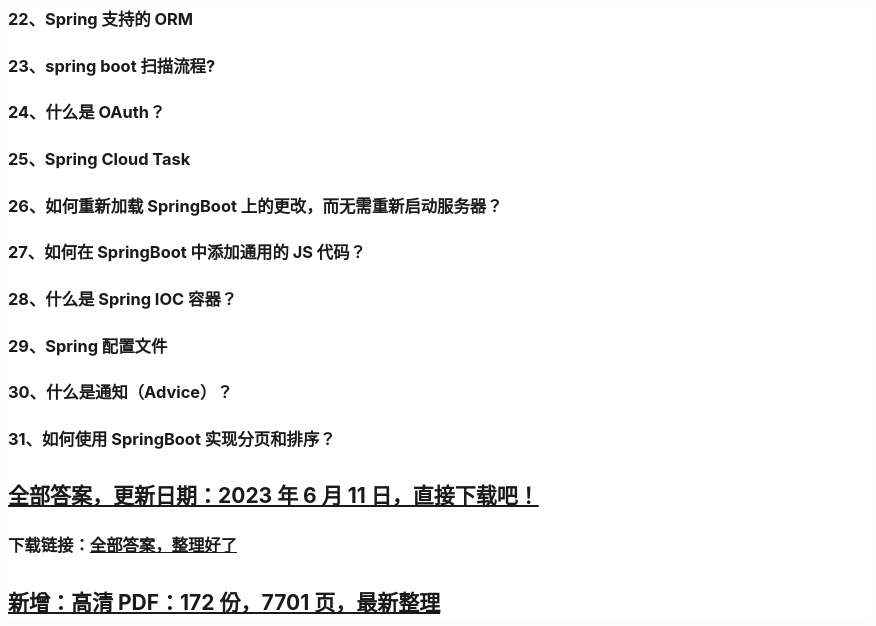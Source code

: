 ### 22、Spring 支持的 ORM

### 23、spring boot 扫描流程?

### 24、什么是 OAuth？

### 25、Spring Cloud Task

### 26、如何重新加载 SpringBoot 上的更改，而无需重新启动服务器？

### 27、如何在 SpringBoot 中添加通用的 JS 代码？

### 28、什么是 Spring IOC 容器？

### 29、Spring 配置文件

### 30、什么是通知（Advice）？

### 31、如何使用 SpringBoot 实现分页和排序？

## [全部答案，更新日期：2023 年 6 月 11 日，直接下载吧！](https://gitlab.gaorta.com/devteam/learning-journey/study-materials-collection/-/tree/master/docs/daan.md)

### 下载链接：[全部答案，整理好了](https://gitlab.gaorta.com/devteam/learning-journey/study-materials-collection/-/tree/master/docs/daan.md)

## [新增：高清 PDF：172 份，7701 页，最新整理](https://gitlab.gaorta.com/devteam/learning-journey/study-materials-collection/-/tree/master/docs/daan.md)
